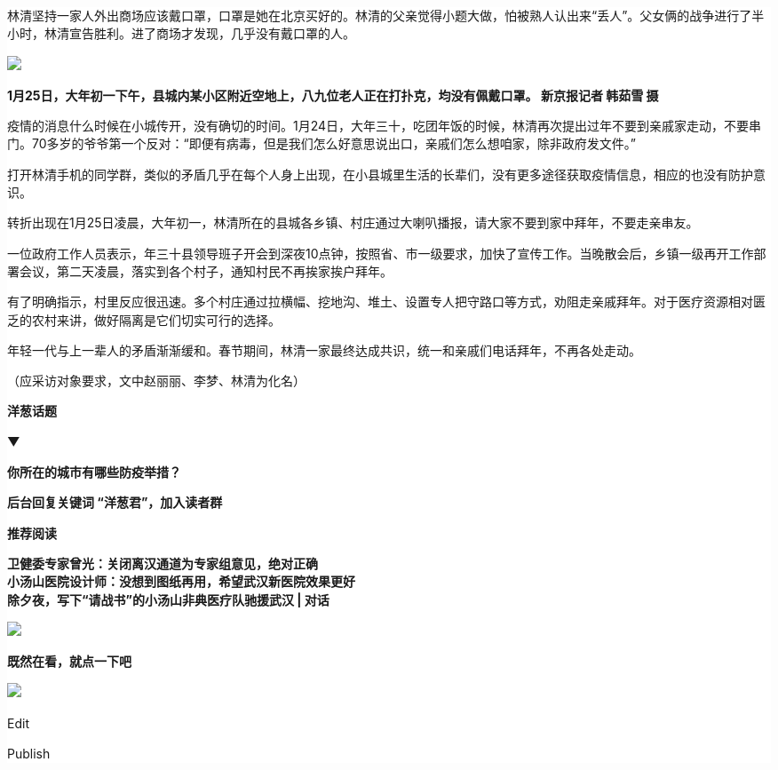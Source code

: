 林清坚持一家人外出商场应该戴口罩，口罩是她在北京买好的。林清的父亲觉得小题大做，怕被熟人认出来“丢人”。父女俩的战争进行了半小时，林清宣告胜利。进了商场才发现，几乎没有戴口罩的人。

![](https://res.cloudinary.com/dqvsulqdb/image/upload/v1580995528/zdfeg3iahu0neksgpzra.jpg)

**1月25日，大年初一下午，县城内某小区附近空地上，八九位老人正在打扑克，均没有佩戴口罩。 新京报记者 韩茹雪 摄**

疫情的消息什么时候在小城传开，没有确切的时间。1月24日，大年三十，吃团年饭的时候，林清再次提出过年不要到亲戚家走动，不要串门。70多岁的爷爷第一个反对：“即便有病毒，但是我们怎么好意思说出口，亲戚们怎么想咱家，除非政府发文件。”

打开林清手机的同学群，类似的矛盾几乎在每个人身上出现，在小县城里生活的长辈们，没有更多途径获取疫情信息，相应的也没有防护意识。

转折出现在1月25日凌晨，大年初一，林清所在的县城各乡镇、村庄通过大喇叭播报，请大家不要到家中拜年，不要走亲串友。

一位政府工作人员表示，年三十县领导班子开会到深夜10点钟，按照省、市一级要求，加快了宣传工作。当晚散会后，乡镇一级再开工作部署会议，第二天凌晨，落实到各个村子，通知村民不再挨家挨户拜年。

有了明确指示，村里反应很迅速。多个村庄通过拉横幅、挖地沟、堆土、设置专人把守路口等方式，劝阻走亲戚拜年。对于医疗资源相对匮乏的农村来讲，做好隔离是它们切实可行的选择。

年轻一代与上一辈人的矛盾渐渐缓和。春节期间，林清一家最终达成共识，统一和亲戚们电话拜年，不再各处走动。

（应采访对象要求，文中赵丽丽、李梦、林清为化名）

**洋葱话题**

**▼**  

**你所在的城市有哪些防疫举措？**

**后台回复关键词 **“洋葱君”**，加入读者群**

**推荐阅读**

**卫健委专家曾光：关闭离汉通道为专家组意见，绝对正确**  
**小汤山医院设计师：没想到图纸再用，希望武汉新医院效果更好**  
**除夕夜，写下“请战书”的小汤山非典医疗队驰援武汉 | 对话**

![](https://res.cloudinary.com/dqvsulqdb/image/upload/v1580995528/vfbv5h6xvts5f0ypc4ih.jpg)

**既然在看，就点一下吧**

**![](https://res.cloudinary.com/dqvsulqdb/image/upload/v1580995529/klxvfrurkazblbppx3wu.jpg)**

Edit

Publish
